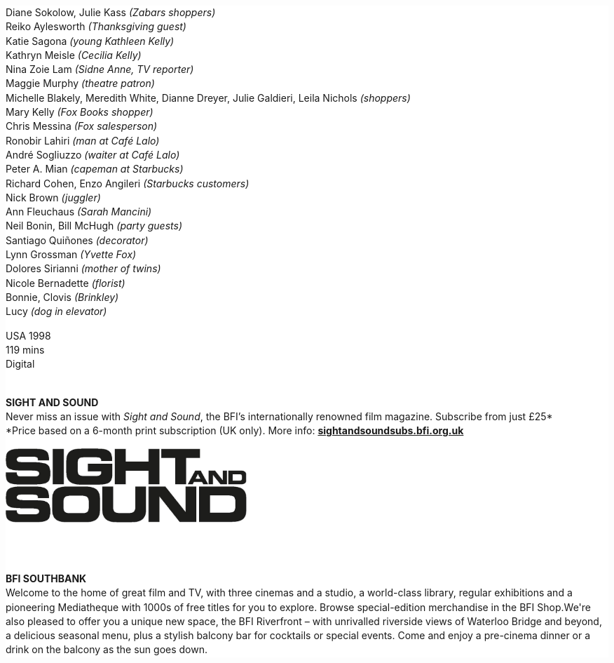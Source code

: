Diane Sokolow, Julie Kass _(Zabars shoppers)_  
Reiko Aylesworth _(Thanksgiving guest)_  
Katie Sagona _(young Kathleen Kelly)_  
Kathryn Meisle _(Cecilia Kelly)_  
Nina Zoie Lam _(Sidne Anne, TV reporter)_  
Maggie Murphy _(theatre patron)_  
Michelle Blakely, Meredith White, Dianne Dreyer, Julie Galdieri, Leila Nichols _(shoppers)_  
Mary Kelly _(Fox Books shopper)_  
Chris Messina _(Fox salesperson)_  
Ronobir Lahiri _(man at Café Lalo)_  
André Sogliuzzo _(waiter at Café Lalo)_  
Peter A. Mian _(capeman at Starbucks)_  
Richard Cohen, Enzo Angileri _(Starbucks customers)_  
Nick Brown _(juggler)_  
Ann Fleuchaus _(Sarah Mancini)_  
Neil Bonin, Bill McHugh _(party guests)_  
Santiago Quiñones _(decorator)_  
Lynn Grossman _(Yvette Fox)_  
Dolores Sirianni _(mother of twins)_  
Nicole Bernadette _(florist)_  
Bonnie, Clovis _(Brinkley)_  
Lucy _(dog in elevator)_

USA 1998  
119 mins  
Digital
<br><br>

**SIGHT AND SOUND**<br>
Never miss an issue with _Sight and Sound_, the BFI’s internationally renowned film magazine. Subscribe from just £25*<br>
*Price based on a 6-month print subscription (UK only). More info: [**sightandsoundsubs.bfi.org.uk**](https://sightandsoundsubs.bfi.org.uk/subscribe)

<img style="float: left;" src="/img/sight-and-sound.jpg" width="40%" height="40%"><br><br><br><br><br><br><br><br>

**BFI SOUTHBANK**  
Welcome to the home of great film and TV, with three cinemas and a studio, a world-class library, regular exhibitions and a pioneering Mediatheque with 1000s of free titles for you to explore. Browse special-edition merchandise in the BFI Shop.We&#39;re also pleased to offer you a unique new space, the BFI Riverfront – with unrivalled riverside views of Waterloo Bridge and beyond, a delicious seasonal menu, plus a stylish balcony bar for cocktails or special events. Come and enjoy a pre-cinema dinner or a drink on the balcony as the sun goes down.  
